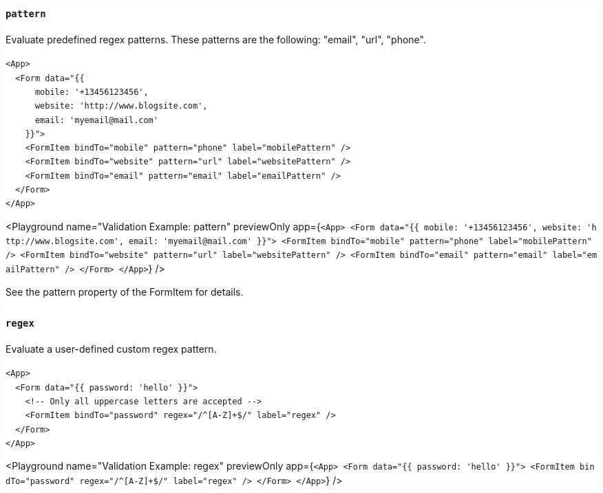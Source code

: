 ### `pattern`

Evaluate predefined regex patterns. These patterns are the following: "email", "url", "phone".

```xmlui copy
<App>
  <Form data="{{
      mobile: '+13456123456',
      website: 'http://www.blogsite.com',
      email: 'myemail@mail.com'
    }}">
    <FormItem bindTo="mobile" pattern="phone" label="mobilePattern" />
    <FormItem bindTo="website" pattern="url" label="websitePattern" />
    <FormItem bindTo="email" pattern="email" label="emailPattern" />
  </Form>
</App>
```

<Playground
  name="Validation Example: pattern"
  previewOnly
  app={`
  <App>
    <Form data="{{
      mobile: '+13456123456',
      website: 'http://www.blogsite.com',
      email: 'myemail@mail.com'
    }}">
      <FormItem bindTo="mobile" pattern="phone" label="mobilePattern" />
      <FormItem bindTo="website" pattern="url" label="websitePattern" />
      <FormItem bindTo="email" pattern="email" label="emailPattern" />
    </Form>
  </App>
  `}
/>

See the <SmartLink href={COMPONENT_FORMITEM}>pattern property of the FormItem</SmartLink> for details.

### `regex`

Evaluate a user-defined custom regex pattern.

```xmlui copy
<App>
  <Form data="{{ password: 'hello' }}">
    <!-- Only all uppercase letters are accepted -->
    <FormItem bindTo="password" regex="/^[A-Z]+$/" label="regex" />
  </Form>
</App>
```

<Playground
  name="Validation Example: regex"
  previewOnly
  app={`
  <App>
    <Form data="{{ password: 'hello' }}">
      <FormItem bindTo="password" regex="/^[A-Z]+$/" label="regex" />
    </Form>
  </App>
  `}
/>
